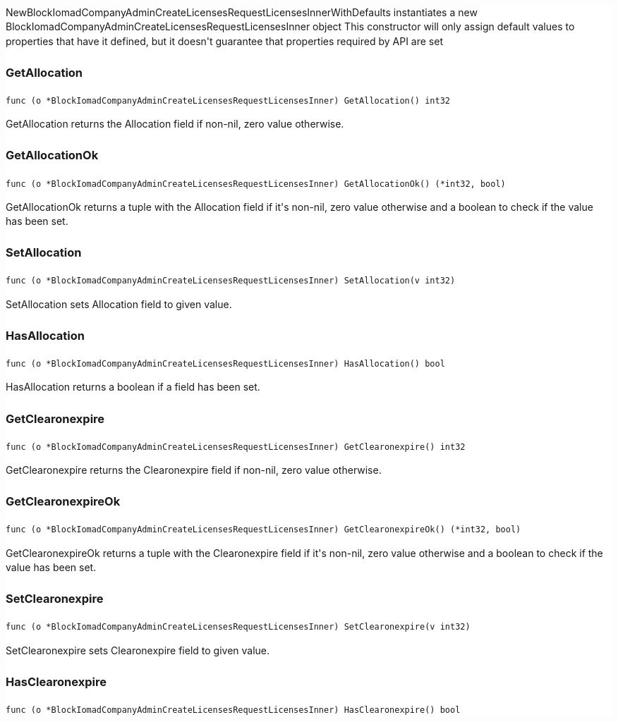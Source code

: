 NewBlockIomadCompanyAdminCreateLicensesRequestLicensesInnerWithDefaults instantiates a new BlockIomadCompanyAdminCreateLicensesRequestLicensesInner object
This constructor will only assign default values to properties that have it defined,
but it doesn't guarantee that properties required by API are set

### GetAllocation

`func (o *BlockIomadCompanyAdminCreateLicensesRequestLicensesInner) GetAllocation() int32`

GetAllocation returns the Allocation field if non-nil, zero value otherwise.

### GetAllocationOk

`func (o *BlockIomadCompanyAdminCreateLicensesRequestLicensesInner) GetAllocationOk() (*int32, bool)`

GetAllocationOk returns a tuple with the Allocation field if it's non-nil, zero value otherwise
and a boolean to check if the value has been set.

### SetAllocation

`func (o *BlockIomadCompanyAdminCreateLicensesRequestLicensesInner) SetAllocation(v int32)`

SetAllocation sets Allocation field to given value.

### HasAllocation

`func (o *BlockIomadCompanyAdminCreateLicensesRequestLicensesInner) HasAllocation() bool`

HasAllocation returns a boolean if a field has been set.

### GetClearonexpire

`func (o *BlockIomadCompanyAdminCreateLicensesRequestLicensesInner) GetClearonexpire() int32`

GetClearonexpire returns the Clearonexpire field if non-nil, zero value otherwise.

### GetClearonexpireOk

`func (o *BlockIomadCompanyAdminCreateLicensesRequestLicensesInner) GetClearonexpireOk() (*int32, bool)`

GetClearonexpireOk returns a tuple with the Clearonexpire field if it's non-nil, zero value otherwise
and a boolean to check if the value has been set.

### SetClearonexpire

`func (o *BlockIomadCompanyAdminCreateLicensesRequestLicensesInner) SetClearonexpire(v int32)`

SetClearonexpire sets Clearonexpire field to given value.

### HasClearonexpire

`func (o *BlockIomadCompanyAdminCreateLicensesRequestLicensesInner) HasClearonexpire() bool`
